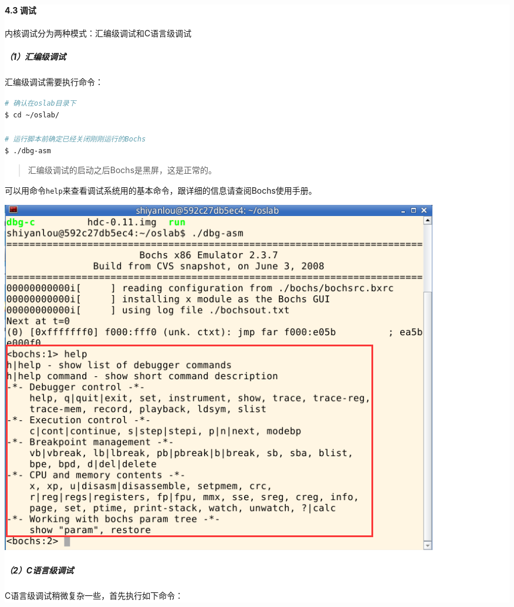 #### 4.3 调试

内核调试分为两种模式：汇编级调试和C语言级调试

##### （1）汇编级调试

汇编级调试需要执行命令：

```bash
# 确认在oslab目录下
$ cd ~/oslab/

# 运行脚本前确定已经关闭刚刚运行的Bochs
$ ./dbg-asm
```

> 汇编级调试的启动之后Bochs是黑屏，这是正常的。

可以用命令`help`来查看调试系统用的基本命令，跟详细的信息请查阅Bochs使用手册。

![image-20200415104539440](哈工大操作系统实验.assets/image-20200415104539440.png)

##### （2）C语言级调试

C语言级调试稍微复杂一些，首先执行如下命令：
